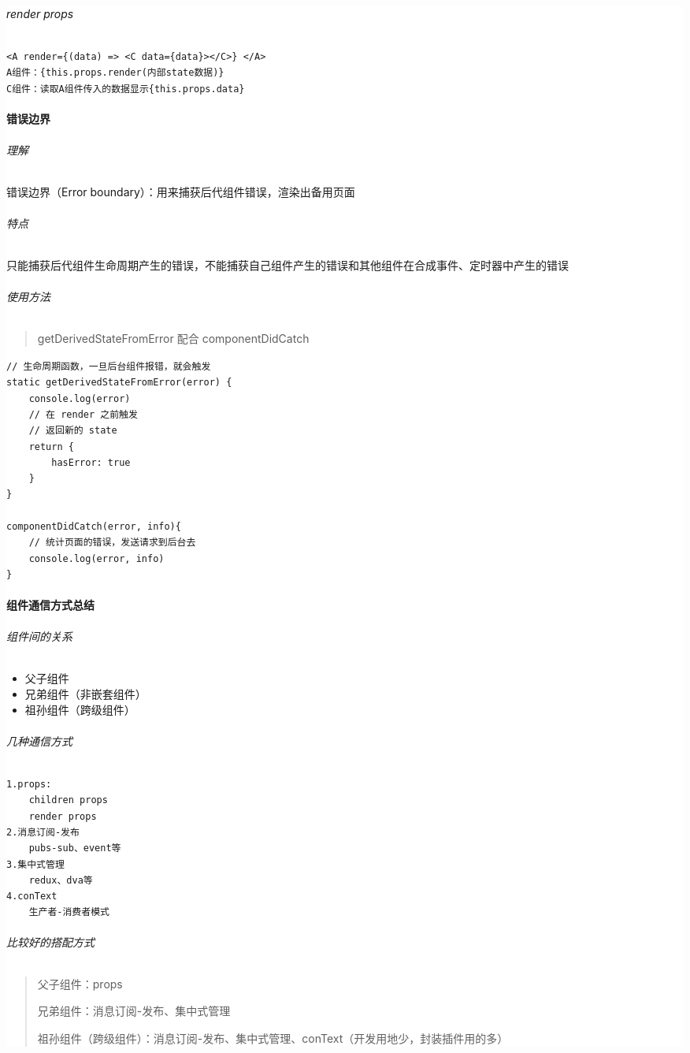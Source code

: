 ###### render props

```
<A render={(data) => <C data={data}></C>} </A>
A组件：{this.props.render(内部state数据)}
C组件：读取A组件传入的数据显示{this.props.data}
```

#### 错误边界

###### 理解

错误边界（Error boundary）：用来捕获后代组件错误，渲染出备用页面

###### 特点

只能捕获后代组件生命周期产生的错误，不能捕获自己组件产生的错误和其他组件在合成事件、定时器中产生的错误

###### 使用方法

> getDerivedStateFromError 配合 componentDidCatch

```react
// 生命周期函数，一旦后台组件报错，就会触发
static getDerivedStateFromError(error) {
    console.log(error)
    // 在 render 之前触发
    // 返回新的 state
    return {
        hasError: true
    }
}

componentDidCatch(error, info){
    // 统计页面的错误，发送请求到后台去
    console.log(error, info)
}
```

#### 组件通信方式总结

###### 组件间的关系

* 父子组件
* 兄弟组件（非嵌套组件）
* 祖孙组件（跨级组件）

###### 几种通信方式

```
1.props:
	children props
	render props
2.消息订阅-发布
	pubs-sub、event等
3.集中式管理
	redux、dva等
4.conText
	生产者-消费者模式
```

###### 比较好的搭配方式

> 父子组件：props
>
> 兄弟组件：消息订阅-发布、集中式管理
>
> 祖孙组件（跨级组件）：消息订阅-发布、集中式管理、conText（开发用地少，封装插件用的多）

